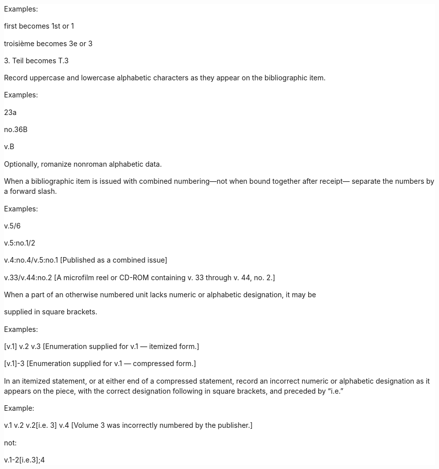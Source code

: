 Examples:

first becomes 1st or 1

troisième becomes 3e or 3

3\. Teil becomes T.3

&#x20;

Record uppercase and lowercase alphabetic characters as they appear on the bibliographic item.

Examples:

23a

no.36B

v.B

&#x20;

Optionally, romanize nonroman alphabetic data.

&#x20;

When a bibliographic item is issued with combined numbering—not when bound together after receipt— separate the numbers by a forward slash.

Examples:

v.5/6

v.5:no.1/2

v.4:no.4/v.5:no.1 \[Published as a combined issue]

v.33/v.44:no.2 \[A microfilm reel or CD-ROM containing v. 33 through v. 44, no. 2.]

&#x20;

When a part of an otherwise numbered unit lacks numeric or alphabetic designation, it may be

supplied in square brackets.

Examples:

\[v.1] v.2 v.3 \[Enumeration supplied for v.1 — itemized form.]

\[v.1]-3 \[Enumeration supplied for v.1 — compressed form.]

&#x20;

In an itemized statement, or at either end of a compressed statement, record an incorrect numeric or alphabetic designation as it appears on the piece, with the correct designation following in square brackets, and preceded by “i.e.”

Example:

v.1 v.2 v.2\[i.e. 3] v.4 \[Volume 3 was incorrectly numbered by the publisher.]

not:

v.1-2\[i.e.3];4
